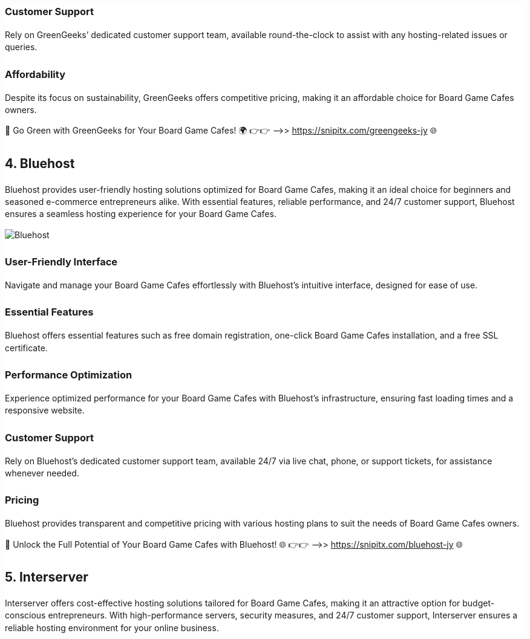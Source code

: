 ### Customer Support
Rely on GreenGeeks’ dedicated customer support team, available round-the-clock to assist with any hosting-related issues or queries.

### Affordability
Despite its focus on sustainability, GreenGeeks offers competitive pricing, making it an affordable choice for Board Game Cafes owners.

🌿 Go Green with GreenGeeks for Your Board Game Cafes! 🌍
👉👉 -->> https://snipitx.com/greengeeks-jy 🌐

## 4. Bluehost

Bluehost provides user-friendly hosting solutions optimized for Board Game Cafes, making it an ideal choice for beginners and seasoned e-commerce entrepreneurs alike. With essential features, reliable performance, and 24/7 customer support, Bluehost ensures a seamless hosting experience for your Board Game Cafes.

![Bluehost](https://i.imgur.com/PasFF9E.jpeg "Bluehost Hosting")

### User-Friendly Interface
Navigate and manage your Board Game Cafes effortlessly with Bluehost’s intuitive interface, designed for ease of use.

### Essential Features
Bluehost offers essential features such as free domain registration, one-click Board Game Cafes installation, and a free SSL certificate.

### Performance Optimization
Experience optimized performance for your Board Game Cafes with Bluehost’s infrastructure, ensuring fast loading times and a responsive website.

### Customer Support
Rely on Bluehost’s dedicated customer support team, available 24/7 via live chat, phone, or support tickets, for assistance whenever needed.

### Pricing
Bluehost provides transparent and competitive pricing with various hosting plans to suit the needs of Board Game Cafes owners.

🚀 Unlock the Full Potential of Your Board Game Cafes with Bluehost! 🌐
👉👉 -->> https://snipitx.com/bluehost-jy 🌐

## 5. Interserver

Interserver offers cost-effective hosting solutions tailored for Board Game Cafes, making it an attractive option for budget-conscious entrepreneurs. With high-performance servers, security measures, and 24/7 customer support, Interserver ensures a reliable hosting environment for your online business.
